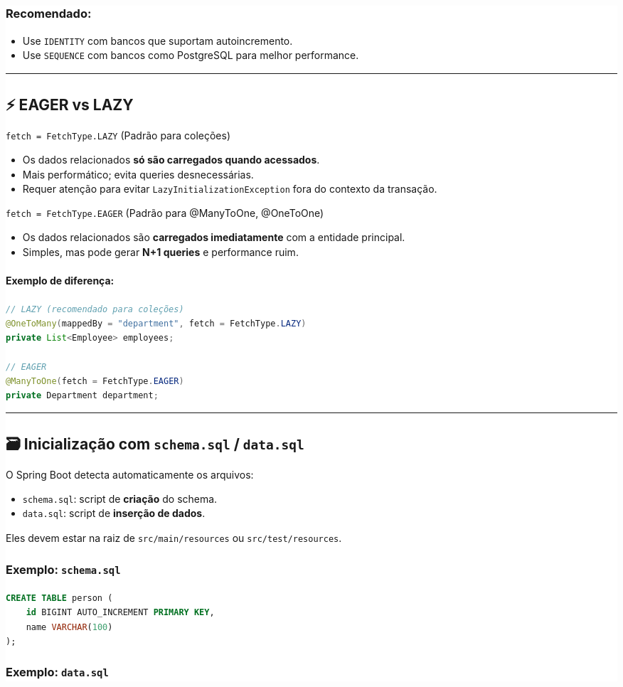 ### Recomendado:

* Use `IDENTITY` com bancos que suportam autoincremento.
* Use `SEQUENCE` com bancos como PostgreSQL para melhor performance.

---

## ⚡ EAGER vs LAZY

`fetch = FetchType.LAZY` (Padrão para coleções)

* Os dados relacionados **só são carregados quando acessados**.
* Mais performático; evita queries desnecessárias.
* Requer atenção para evitar `LazyInitializationException` fora do contexto da transação.

`fetch = FetchType.EAGER` (Padrão para @ManyToOne, @OneToOne)

* Os dados relacionados são **carregados imediatamente** com a entidade principal.
* Simples, mas pode gerar **N+1 queries** e performance ruim.

#### Exemplo de diferença:

```java
// LAZY (recomendado para coleções)
@OneToMany(mappedBy = "department", fetch = FetchType.LAZY)
private List<Employee> employees;

// EAGER
@ManyToOne(fetch = FetchType.EAGER)
private Department department;
```


---

## 🗃️ Inicialização com `schema.sql` / `data.sql`

O Spring Boot detecta automaticamente os arquivos:

* `schema.sql`: script de **criação** do schema.
* `data.sql`: script de **inserção de dados**.

Eles devem estar na raiz de `src/main/resources` ou `src/test/resources`.

### Exemplo: `schema.sql`

```sql
CREATE TABLE person (
    id BIGINT AUTO_INCREMENT PRIMARY KEY,
    name VARCHAR(100)
);
```

### Exemplo: `data.sql`
